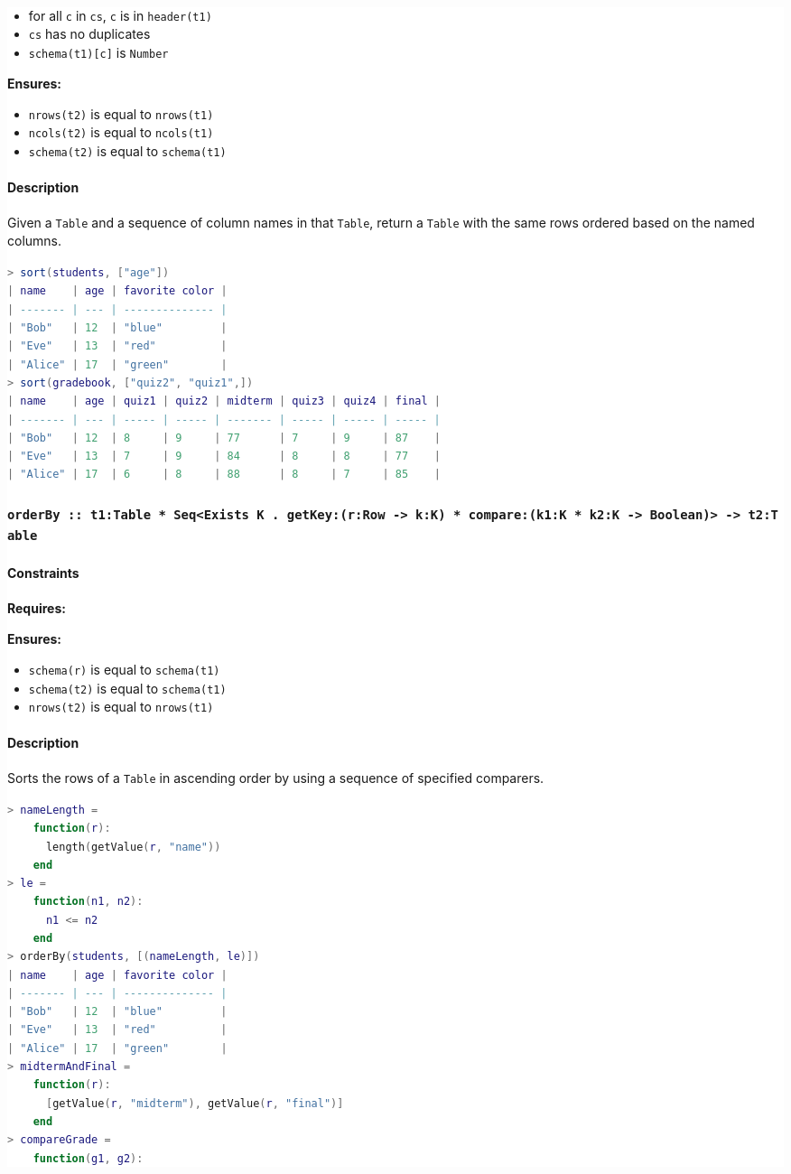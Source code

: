- for all `c` in `cs`, `c` is in `header(t1)`
- `cs` has no duplicates
- `schema(t1)[c]` is `Number`

__Ensures:__

- `nrows(t2)` is equal to `nrows(t1)`
- `ncols(t2)` is equal to `ncols(t1)`
- `schema(t2)` is equal to `schema(t1)`

#### Description

Given a `Table` and a sequence of column names in that `Table`, return a `Table` with the same rows ordered based on the named columns.

```lua
> sort(students, ["age"])
| name    | age | favorite color |
| ------- | --- | -------------- |
| "Bob"   | 12  | "blue"         |
| "Eve"   | 13  | "red"          |
| "Alice" | 17  | "green"        |
> sort(gradebook, ["quiz2", "quiz1",])
| name    | age | quiz1 | quiz2 | midterm | quiz3 | quiz4 | final |
| ------- | --- | ----- | ----- | ------- | ----- | ----- | ----- |
| "Bob"   | 12  | 8     | 9     | 77      | 7     | 9     | 87    |
| "Eve"   | 13  | 7     | 9     | 84      | 8     | 8     | 77    |
| "Alice" | 17  | 6     | 8     | 88      | 8     | 7     | 85    |
```

### `orderBy :: t1:Table * Seq<Exists K . getKey:(r:Row -> k:K) * compare:(k1:K * k2:K -> Boolean)> -> t2:Table`

#### Constraints

__Requires:__

__Ensures:__

- `schema(r)` is equal to `schema(t1)`
- `schema(t2)` is equal to `schema(t1)`
- `nrows(t2)` is equal to `nrows(t1)`

#### Description

Sorts the rows of a `Table` in ascending order by using a sequence of specified comparers.

```lua
> nameLength =
    function(r):
      length(getValue(r, "name"))
    end
> le =
    function(n1, n2):
      n1 <= n2
    end
> orderBy(students, [(nameLength, le)])
| name    | age | favorite color |
| ------- | --- | -------------- |
| "Bob"   | 12  | "blue"         |
| "Eve"   | 13  | "red"          |
| "Alice" | 17  | "green"        |
> midtermAndFinal =
    function(r):
      [getValue(r, "midterm"), getValue(r, "final")]
    end
> compareGrade =
    function(g1, g2):
```